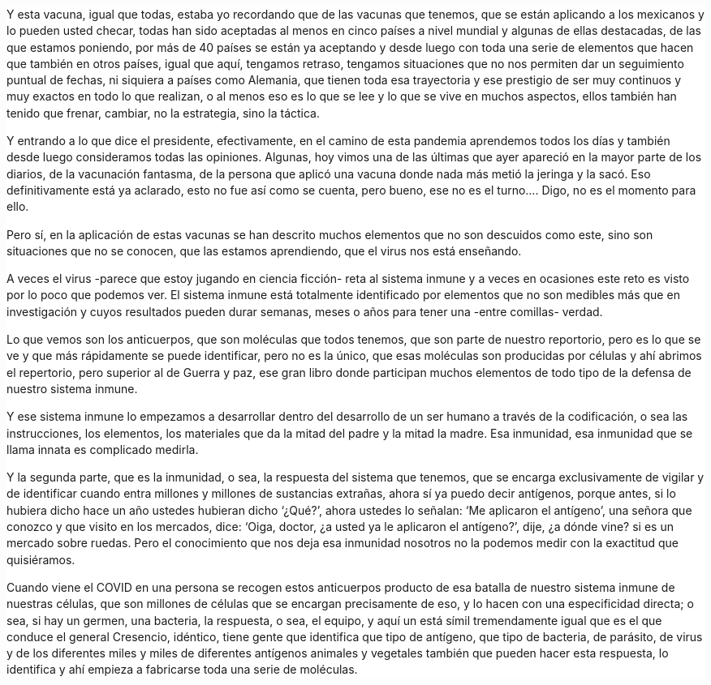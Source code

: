 Y esta vacuna, igual que todas, estaba yo recordando que de las vacunas que
tenemos, que se están aplicando a los mexicanos y lo pueden usted checar,
todas han sido aceptadas al menos en cinco países a nivel mundial y algunas de
ellas destacadas, de las que estamos poniendo, por más de 40 países se están
ya aceptando y desde luego con toda una serie de elementos que hacen que
también en otros países, igual que aquí, tengamos retraso, tengamos
situaciones que no nos permiten dar un seguimiento puntual de fechas, ni
siquiera a países como Alemania, que tienen toda esa trayectoria y ese
prestigio de ser muy continuos y muy exactos en todo lo que realizan, o al
menos eso es lo que se lee y lo que se vive en muchos aspectos, ellos también
han tenido que frenar, cambiar, no la estrategia, sino la táctica.

Y entrando a lo que dice el presidente, efectivamente, en el camino de esta
pandemia aprendemos todos los días y también desde luego consideramos todas
las opiniones. Algunas, hoy vimos una de las últimas que ayer apareció en la
mayor parte de los diarios, de la vacunación fantasma, de la persona que
aplicó una vacuna donde nada más metió la jeringa y la sacó. Eso
definitivamente está ya aclarado, esto no fue así como se cuenta, pero bueno,
ese no es el turno…. Digo, no es el momento para ello.

Pero sí, en la aplicación de estas vacunas se han descrito muchos elementos
que no son descuidos como este, sino son situaciones que no se conocen, que
las estamos aprendiendo, que el virus nos está enseñando.

A veces el virus -parece que estoy jugando en ciencia ficción- reta al sistema
inmune y a veces en ocasiones este reto es visto por lo poco que podemos ver.
El sistema inmune está totalmente identificado por elementos que no son
medibles más que en investigación y cuyos resultados pueden durar semanas,
meses o años para tener una -entre comillas- verdad.

Lo que vemos son los anticuerpos, que son moléculas que todos tenemos, que son
parte de nuestro reportorio, pero es lo que se ve y que más rápidamente se
puede identificar, pero no es la único, que esas moléculas son producidas por
células y ahí abrimos el repertorio, pero superior al de Guerra y paz, ese
gran libro donde participan muchos elementos de todo tipo de la defensa de
nuestro sistema inmune.

Y ese sistema inmune lo empezamos a desarrollar dentro del desarrollo de un
ser humano a través de la codificación, o sea las instrucciones, los
elementos, los materiales que da la mitad del padre y la mitad la madre. Esa
inmunidad, esa inmunidad que se llama innata es complicado medirla.

Y la segunda parte, que es la inmunidad, o sea, la respuesta del sistema que
tenemos, que se encarga exclusivamente de vigilar y de identificar cuando
entra millones y millones de sustancias extrañas, ahora sí ya puedo decir
antígenos, porque antes, si lo hubiera dicho hace un año ustedes hubieran
dicho ‘¿Qué?’, ahora ustedes lo señalan: ‘Me aplicaron el antígeno’, una
señora que conozco y que visito en los mercados, dice: ‘Oiga, doctor, ¿a usted
ya le aplicaron el antígeno?’, dije, ¿a dónde vine? si es un mercado sobre
ruedas. Pero el conocimiento que nos deja esa inmunidad nosotros no la podemos
medir con la exactitud que quisiéramos.

Cuando viene el COVID en una persona se recogen estos anticuerpos producto de
esa batalla de nuestro sistema inmune de nuestras células, que son millones de
células que se encargan precisamente de eso, y lo hacen con una especificidad
directa; o sea, si hay un germen, una bacteria, la respuesta, o sea, el
equipo, y aquí un está símil tremendamente igual que es el que conduce el
general Cresencio, idéntico, tiene gente que identifica que tipo de antígeno,
que tipo de bacteria, de parásito, de virus y de los diferentes miles y miles
de diferentes antígenos animales y vegetales también que pueden hacer esta
respuesta, lo identifica y ahí empieza a fabricarse toda una serie de
moléculas.
